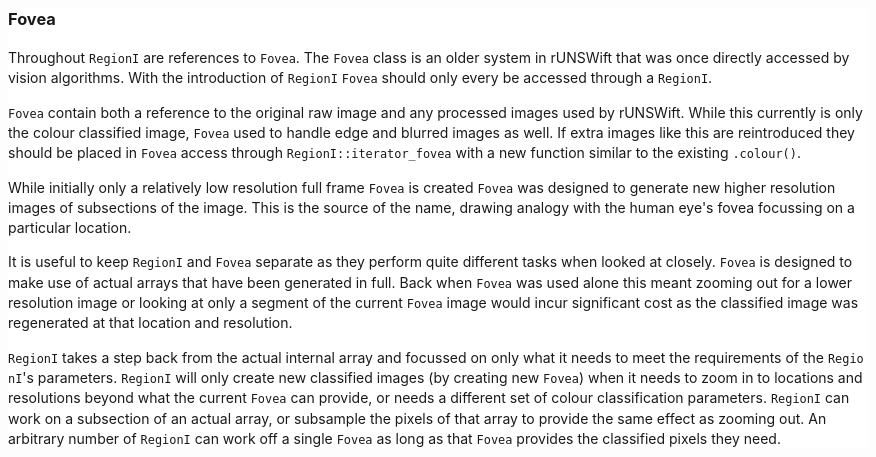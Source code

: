 ### Fovea

Throughout `RegionI` are references to `Fovea`. The `Fovea` class is an older system in rUNSWift that was once
directly accessed by vision algorithms. With the introduction of `RegionI` `Fovea` should only every be accessed
through a `RegionI`.

`Fovea` contain both a reference to the original raw image and any processed images used by rUNSWift. While this
currently is only the colour classified image, `Fovea` used to handle edge and blurred images as well. If extra images
like this are reintroduced they should be placed in `Fovea` access through `RegionI::iterator_fovea` with a new
function similar to the existing `.colour()`.

While initially only a relatively low resolution full frame `Fovea` is created `Fovea` was designed to generate new
higher resolution images of subsections of the image. This is the source of the name, drawing analogy with the human
eye's fovea focussing on a particular location.

It is useful to keep `RegionI` and `Fovea` separate as they perform quite different tasks when looked at closely.
`Fovea` is designed to make use of actual arrays that have been generated in full. Back when `Fovea` was used alone
this meant zooming out for a lower resolution image or looking at only a segment of the current `Fovea` image would
incur significant cost as the classified image was regenerated at that location and resolution.

`RegionI` takes a step back from the actual internal array and focussed on only what it needs to meet the requirements
of the `RegionI`'s parameters. `RegionI` will only create new classified images (by creating new `Fovea`) when it
needs to zoom in to locations and resolutions beyond what the current `Fovea` can provide, or needs a different set of
colour classification parameters. `RegionI` can work on a subsection of an actual array, or subsample the pixels of
that array to provide the same effect as zooming out. An arbitrary number of `RegionI` can work off a single `Fovea`
as long as that `Fovea` provides the classified pixels they need.
